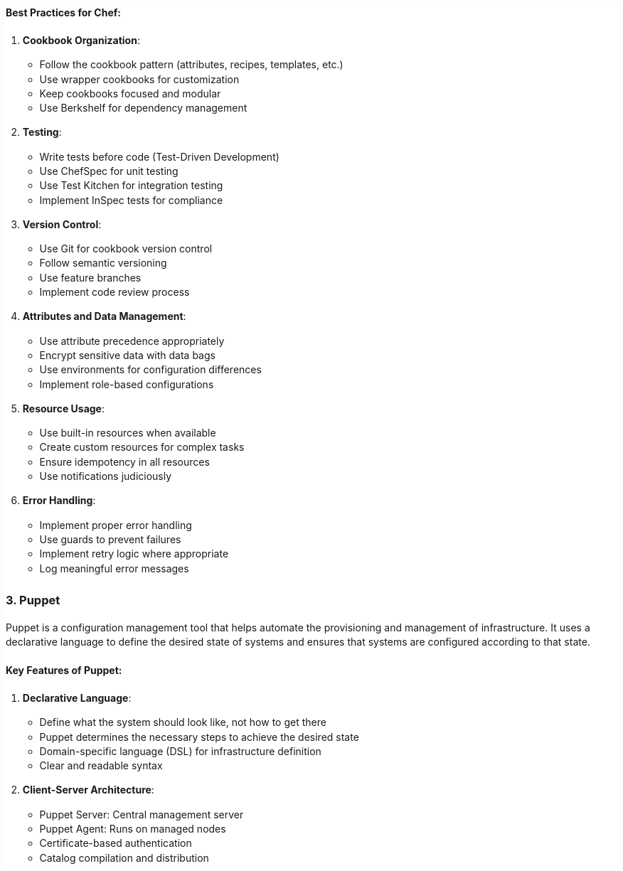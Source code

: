 #### Best Practices for Chef:

1. **Cookbook Organization**:
   - Follow the cookbook pattern (attributes, recipes, templates, etc.)
   - Use wrapper cookbooks for customization
   - Keep cookbooks focused and modular
   - Use Berkshelf for dependency management

2. **Testing**:
   - Write tests before code (Test-Driven Development)
   - Use ChefSpec for unit testing
   - Use Test Kitchen for integration testing
   - Implement InSpec tests for compliance

3. **Version Control**:
   - Use Git for cookbook version control
   - Follow semantic versioning
   - Use feature branches
   - Implement code review process

4. **Attributes and Data Management**:
   - Use attribute precedence appropriately
   - Encrypt sensitive data with data bags
   - Use environments for configuration differences
   - Implement role-based configurations

5. **Resource Usage**:
   - Use built-in resources when available
   - Create custom resources for complex tasks
   - Ensure idempotency in all resources
   - Use notifications judiciously

6. **Error Handling**:
   - Implement proper error handling
   - Use guards to prevent failures
   - Implement retry logic where appropriate
   - Log meaningful error messages

### 3. Puppet

Puppet is a configuration management tool that helps automate the provisioning and management of infrastructure. It uses a declarative language to define the desired state of systems and ensures that systems are configured according to that state.

#### Key Features of Puppet:

1. **Declarative Language**:
   - Define what the system should look like, not how to get there
   - Puppet determines the necessary steps to achieve the desired state
   - Domain-specific language (DSL) for infrastructure definition
   - Clear and readable syntax

2. **Client-Server Architecture**:
   - Puppet Server: Central management server
   - Puppet Agent: Runs on managed nodes
   - Certificate-based authentication
   - Catalog compilation and distribution
